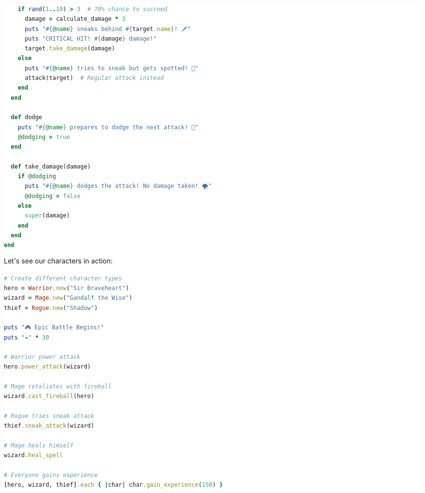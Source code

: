```ruby
    if rand(1..10) > 3  # 70% chance to succeed
      damage = calculate_damage * 3
      puts "#{@name} sneaks behind #{target.name}! 🗡️"
      puts "CRITICAL HIT! #{damage} damage!"
      target.take_damage(damage)
    else
      puts "#{@name} tries to sneak but gets spotted! 👀"
      attack(target)  # Regular attack instead
    end
  end
  
  def dodge
    puts "#{@name} prepares to dodge the next attack! 🤸"
    @dodging = true
  end
  
  def take_damage(damage)
    if @dodging
      puts "#{@name} dodges the attack! No damage taken! 🌪️"
      @dodging = false
    else
      super(damage)
    end
  end
end
```

Let's see our characters in action:

```ruby
# Create different character types
hero = Warrior.new("Sir Braveheart")
wizard = Mage.new("Gandalf the Wise")
thief = Rogue.new("Shadow")

puts "🎮 Epic Battle Begins!"
puts "=" * 30

# Warrior power attack
hero.power_attack(wizard)

# Mage retaliates with fireball
wizard.cast_fireball(hero)

# Rogue tries sneak attack
thief.sneak_attack(wizard)

# Mage heals himself
wizard.heal_spell

# Everyone gains experience
[hero, wizard, thief].each { |char| char.gain_experience(150) }
```

